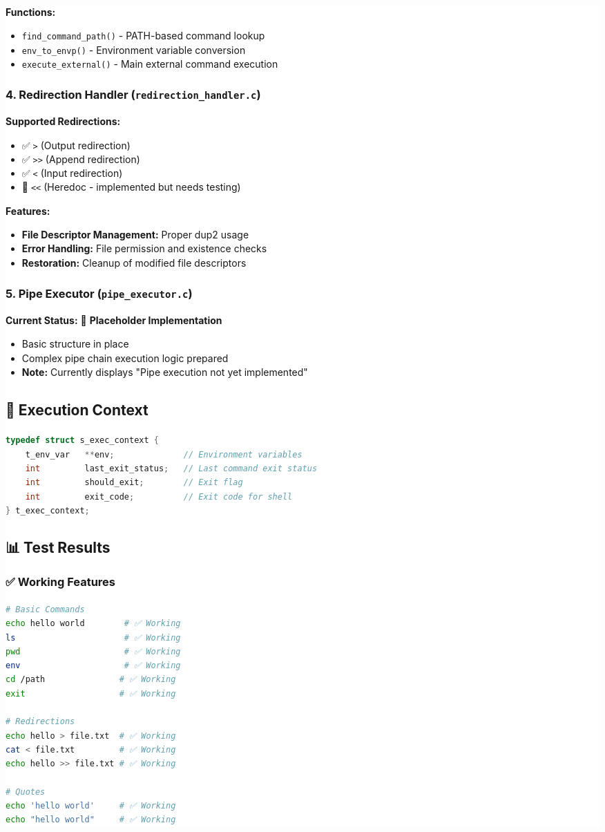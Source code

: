 **Functions:**
- `find_command_path()` - PATH-based command lookup
- `env_to_envp()` - Environment variable conversion
- `execute_external()` - Main external command execution

### 4. **Redirection Handler (`redirection_handler.c`)**
**Supported Redirections:**
- ✅ `>` (Output redirection)
- ✅ `>>` (Append redirection)
- ✅ `<` (Input redirection)
- 🚧 `<<` (Heredoc - implemented but needs testing)

**Features:**
- **File Descriptor Management:** Proper dup2 usage
- **Error Handling:** File permission and existence checks
- **Restoration:** Cleanup of modified file descriptors

### 5. **Pipe Executor (`pipe_executor.c`)**
**Current Status:** 🚧 **Placeholder Implementation**
- Basic structure in place
- Complex pipe chain execution logic prepared
- **Note:** Currently displays "Pipe execution not yet implemented"

## 🎯 **Execution Context**

```c
typedef struct s_exec_context {
    t_env_var   **env;              // Environment variables
    int         last_exit_status;   // Last command exit status
    int         should_exit;        // Exit flag
    int         exit_code;          // Exit code for shell
} t_exec_context;
```

## 📊 **Test Results**

### ✅ **Working Features**
```bash
# Basic Commands
echo hello world        # ✅ Working
ls                      # ✅ Working  
pwd                     # ✅ Working
env                     # ✅ Working
cd /path               # ✅ Working
exit                   # ✅ Working

# Redirections
echo hello > file.txt  # ✅ Working
cat < file.txt         # ✅ Working
echo hello >> file.txt # ✅ Working

# Quotes
echo 'hello world'     # ✅ Working
echo "hello world"     # ✅ Working
```
